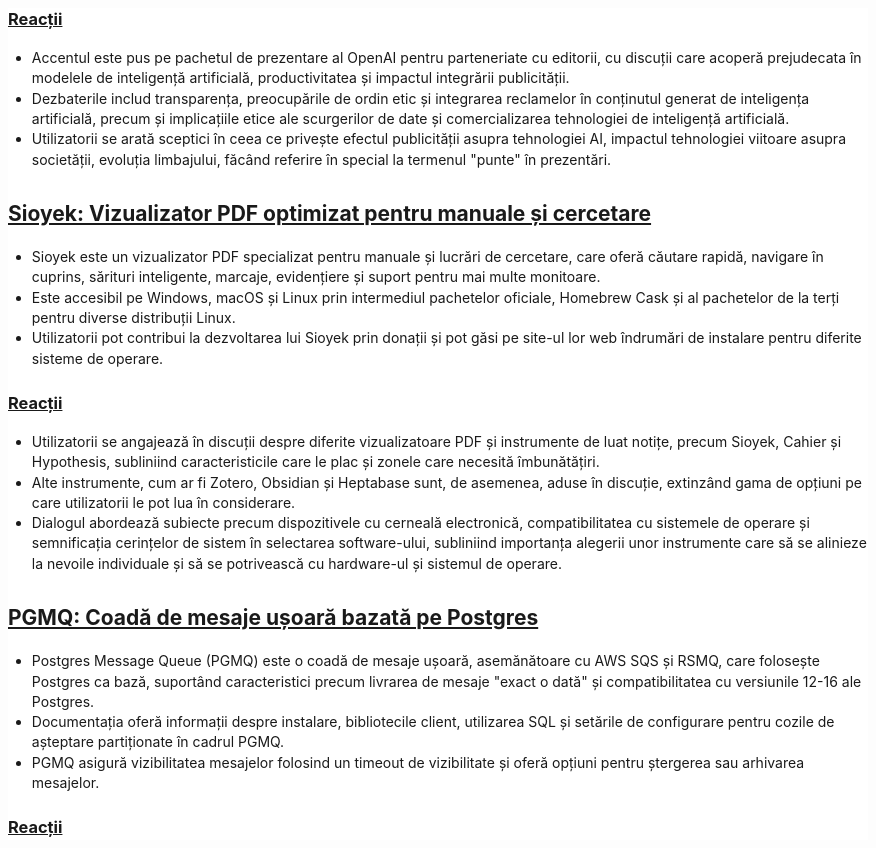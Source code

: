 ### [Reacții](https://news.ycombinator.com/item?id=40310228)

- Accentul este pus pe pachetul de prezentare al OpenAI pentru parteneriate cu editorii, cu discuții care acoperă prejudecata în modelele de inteligență artificială, productivitatea și impactul integrării publicității.
- Dezbaterile includ transparența, preocupările de ordin etic și integrarea reclamelor în conținutul generat de inteligența artificială, precum și implicațiile etice ale scurgerilor de date și comercializarea tehnologiei de inteligență artificială.
- Utilizatorii se arată sceptici în ceea ce privește efectul publicității asupra tehnologiei AI, impactul tehnologiei viitoare asupra societății, evoluția limbajului, făcând referire în special la termenul "punte" în prezentări.

## [Sioyek: Vizualizator PDF optimizat pentru manuale și cercetare](https://github.com/ahrm/sioyek)

- Sioyek este un vizualizator PDF specializat pentru manuale și lucrări de cercetare, care oferă căutare rapidă, navigare în cuprins, sărituri inteligente, marcaje, evidențiere și suport pentru mai multe monitoare.
- Este accesibil pe Windows, macOS și Linux prin intermediul pachetelor oficiale, Homebrew Cask și al pachetelor de la terți pentru diverse distribuții Linux.
- Utilizatorii pot contribui la dezvoltarea lui Sioyek prin donații și pot găsi pe site-ul lor web îndrumări de instalare pentru diferite sisteme de operare.

### [Reacții](https://news.ycombinator.com/item?id=40313143)

- Utilizatorii se angajează în discuții despre diferite vizualizatoare PDF și instrumente de luat notițe, precum Sioyek, Cahier și Hypothesis, subliniind caracteristicile care le plac și zonele care necesită îmbunătățiri.
- Alte instrumente, cum ar fi Zotero, Obsidian și Heptabase sunt, de asemenea, aduse în discuție, extinzând gama de opțiuni pe care utilizatorii le pot lua în considerare.
- Dialogul abordează subiecte precum dispozitivele cu cerneală electronică, compatibilitatea cu sistemele de operare și semnificația cerințelor de sistem în selectarea software-ului, subliniind importanța alegerii unor instrumente care să se alinieze la nevoile individuale și să se potrivească cu hardware-ul și sistemul de operare.

## [PGMQ: Coadă de mesaje ușoară bazată pe Postgres](https://github.com/tembo-io/pgmq)

- Postgres Message Queue (PGMQ) este o coadă de mesaje ușoară, asemănătoare cu AWS SQS și RSMQ, care folosește Postgres ca bază, suportând caracteristici precum livrarea de mesaje "exact o dată" și compatibilitatea cu versiunile 12-16 ale Postgres.
- Documentația oferă informații despre instalare, bibliotecile client, utilizarea SQL și setările de configurare pentru cozile de așteptare partiționate în cadrul PGMQ.
- PGMQ asigură vizibilitatea mesajelor folosind un timeout de vizibilitate și oferă opțiuni pentru ștergerea sau arhivarea mesajelor.

### [Reacții](https://news.ycombinator.com/item?id=40307454)
